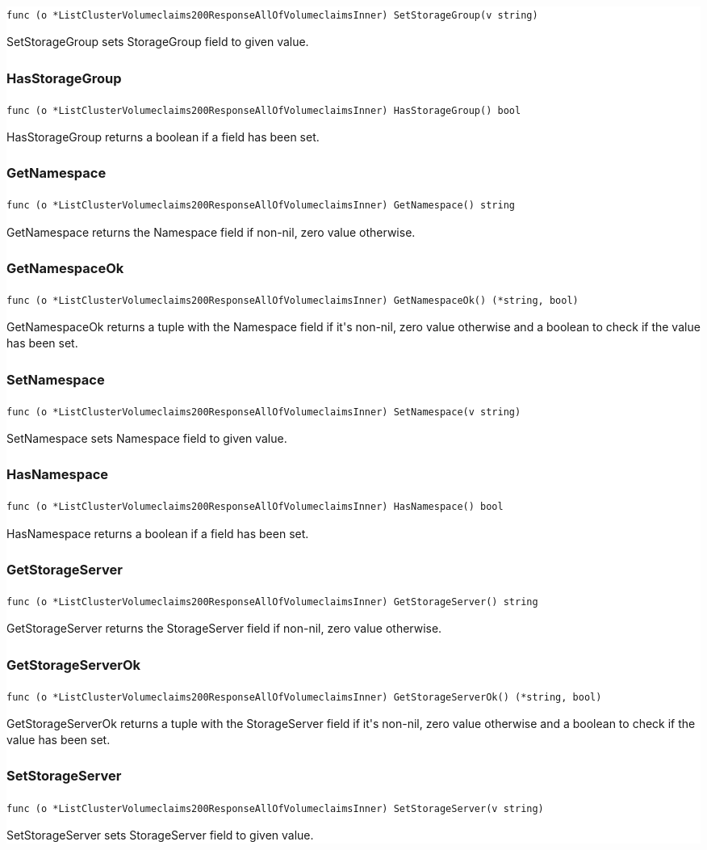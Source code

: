 `func (o *ListClusterVolumeclaims200ResponseAllOfVolumeclaimsInner) SetStorageGroup(v string)`

SetStorageGroup sets StorageGroup field to given value.

### HasStorageGroup

`func (o *ListClusterVolumeclaims200ResponseAllOfVolumeclaimsInner) HasStorageGroup() bool`

HasStorageGroup returns a boolean if a field has been set.

### GetNamespace

`func (o *ListClusterVolumeclaims200ResponseAllOfVolumeclaimsInner) GetNamespace() string`

GetNamespace returns the Namespace field if non-nil, zero value otherwise.

### GetNamespaceOk

`func (o *ListClusterVolumeclaims200ResponseAllOfVolumeclaimsInner) GetNamespaceOk() (*string, bool)`

GetNamespaceOk returns a tuple with the Namespace field if it's non-nil, zero value otherwise
and a boolean to check if the value has been set.

### SetNamespace

`func (o *ListClusterVolumeclaims200ResponseAllOfVolumeclaimsInner) SetNamespace(v string)`

SetNamespace sets Namespace field to given value.

### HasNamespace

`func (o *ListClusterVolumeclaims200ResponseAllOfVolumeclaimsInner) HasNamespace() bool`

HasNamespace returns a boolean if a field has been set.

### GetStorageServer

`func (o *ListClusterVolumeclaims200ResponseAllOfVolumeclaimsInner) GetStorageServer() string`

GetStorageServer returns the StorageServer field if non-nil, zero value otherwise.

### GetStorageServerOk

`func (o *ListClusterVolumeclaims200ResponseAllOfVolumeclaimsInner) GetStorageServerOk() (*string, bool)`

GetStorageServerOk returns a tuple with the StorageServer field if it's non-nil, zero value otherwise
and a boolean to check if the value has been set.

### SetStorageServer

`func (o *ListClusterVolumeclaims200ResponseAllOfVolumeclaimsInner) SetStorageServer(v string)`

SetStorageServer sets StorageServer field to given value.
